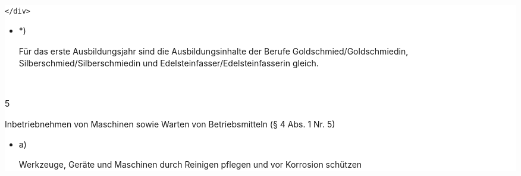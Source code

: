     </div>

</td>

</tr>

<tr>

<td style colspan="7" align="left" valign="top" charoff="50">

<div class="small">

  - \*)
    
    <div style="">
    
    Für das erste Ausbildungsjahr sind die Ausbildungsinhalte der Berufe
    Goldschmied/Goldschmiedin, Silberschmied/Silberschmiedin und
    Edelsteinfasser/Edelsteinfasserin gleich.
    
    </div>

</div>

</td>

</tr>

<tr>

<td style="border-bottom: 0.5pt solid ; " colspan="7" align="center" valign="top" charoff="50">

 

</td>

</tr>

<tr>

<td style="border-right: 0.5pt solid ; border-bottom: 0.5pt solid ; " align="center" valign="top" charoff="50">

5

</td>

<td style="border-right: 0.5pt solid ; border-bottom: 0.5pt solid ; " align="left" valign="top" charoff="50">

Inbetriebnehmen von Maschinen sowie Warten von Betriebsmitteln (§ 4 Abs.
1 Nr. 5)

</td>

<td style="border-right: 0.5pt solid ; border-bottom: 0.5pt solid ; " align="left" valign="top" charoff="50">

  - a)
    
    <div style="">
    
    Werkzeuge, Geräte und Maschinen durch Reinigen pflegen und vor
    Korrosion schützen
    